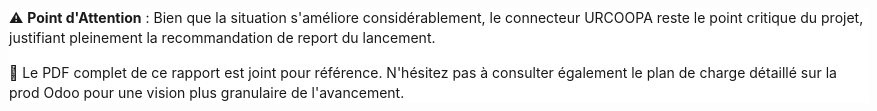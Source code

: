 ⚠️ **Point d'Attention** : Bien que la situation s'améliore considérablement, le connecteur URCOOPA reste le point critique du projet, justifiant pleinement la recommandation de report du lancement.

📎 Le PDF complet de ce rapport est joint pour référence. N'hésitez pas à consulter également le plan de charge détaillé sur la prod Odoo pour une vision plus granulaire de l'avancement.
